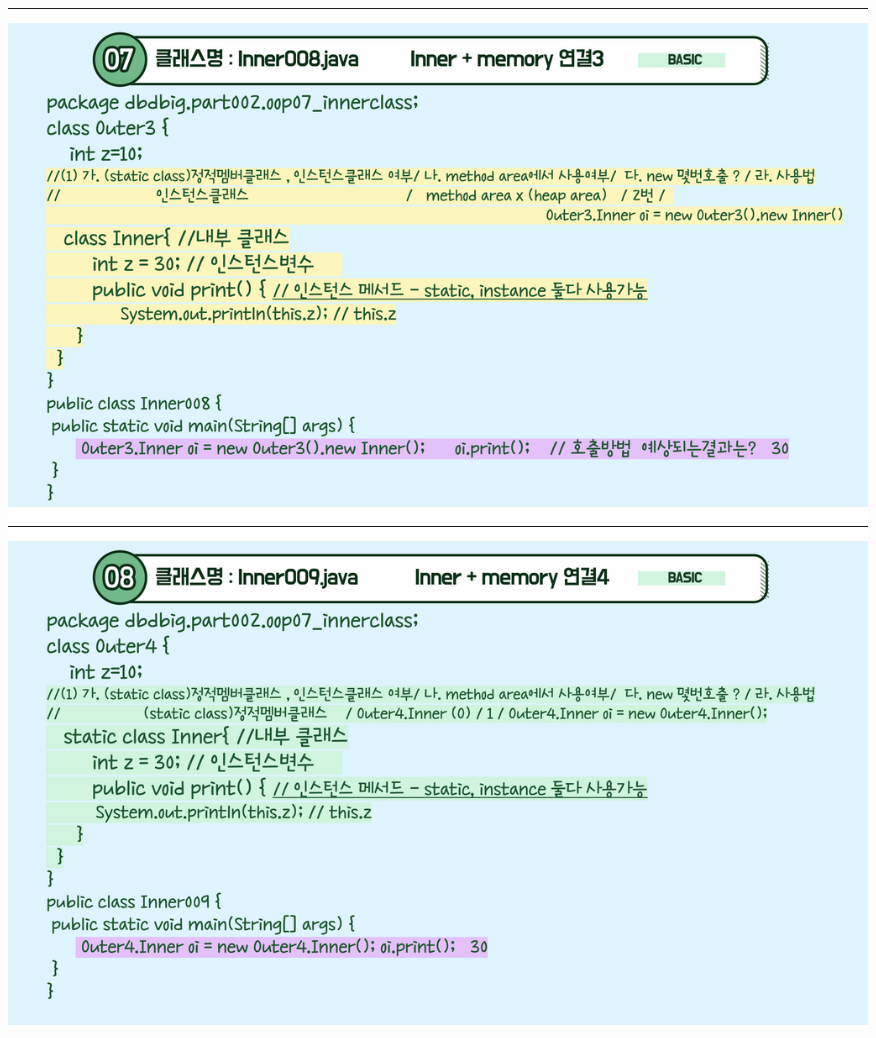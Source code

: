 

---

<img src="./chapter11/030.png" alt="method 030" width="100%" />



---

<img src="./chapter11/031.png" alt="method 031" width="100%" />
